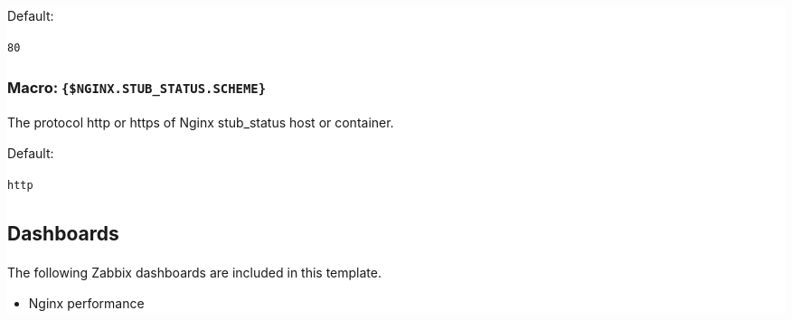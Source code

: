 Default:

```console
80
```

### Macro: `{$NGINX.STUB_STATUS.SCHEME}`

The protocol http or https of Nginx stub_status host or container.

Default:

```console
http
```

## Dashboards

The following Zabbix dashboards are included in this template.

* Nginx performance
